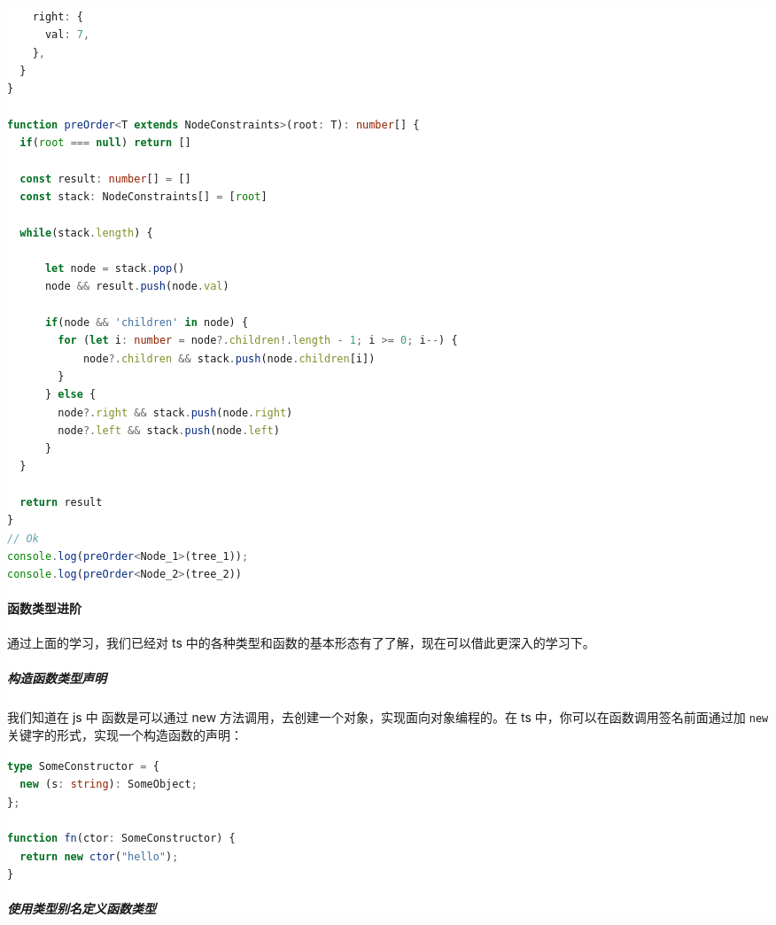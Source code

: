 ```typescript
    right: {
      val: 7,
    },
  }
}

function preOrder<T extends NodeConstraints>(root: T): number[] {
  if(root === null) return []
  
  const result: number[] = []
  const stack: NodeConstraints[] = [root]
  
  while(stack.length) {
    
      let node = stack.pop()
      node && result.push(node.val)
    
      if(node && 'children' in node) {
        for (let i: number = node?.children!.length - 1; i >= 0; i--) {
            node?.children && stack.push(node.children[i])
        }
      } else {
        node?.right && stack.push(node.right)
        node?.left && stack.push(node.left)
      }
  }
  
  return result
}
// Ok
console.log(preOrder<Node_1>(tree_1));
console.log(preOrder<Node_2>(tree_2))
```

#### 函数类型进阶

通过上面的学习，我们已经对 ts 中的各种类型和函数的基本形态有了了解，现在可以借此更深入的学习下。

##### 构造函数类型声明

我们知道在 js 中 函数是可以通过 new 方法调用，去创建一个对象，实现面向对象编程的。在 ts 中，你可以在函数调用签名前面通过加 `new` 关键字的形式，实现一个构造函数的声明：

```typescript
type SomeConstructor = {
  new (s: string): SomeObject;
};

function fn(ctor: SomeConstructor) {
  return new ctor("hello");
}
```

##### 使用类型别名定义函数类型
